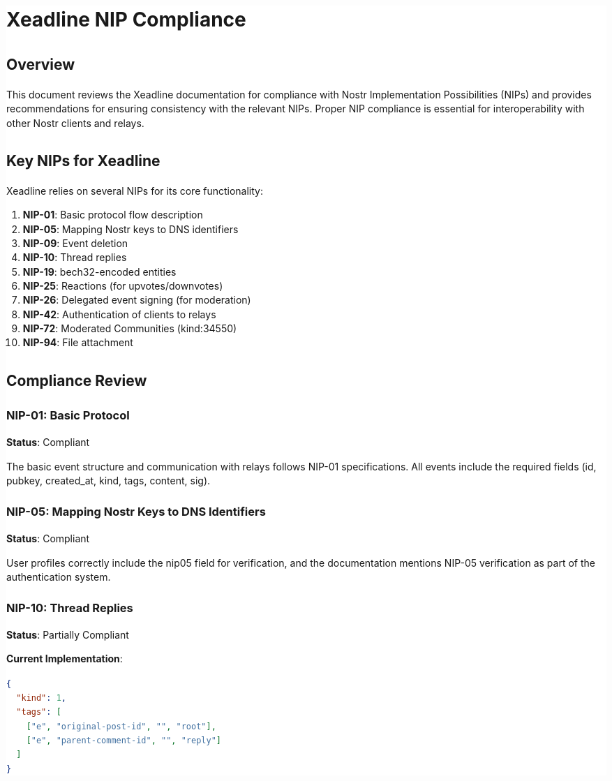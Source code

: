 # Xeadline NIP Compliance

## Overview

This document reviews the Xeadline documentation for compliance with Nostr Implementation Possibilities (NIPs) and provides recommendations for ensuring consistency with the relevant NIPs. Proper NIP compliance is essential for interoperability with other Nostr clients and relays.

## Key NIPs for Xeadline

Xeadline relies on several NIPs for its core functionality:

1. **NIP-01**: Basic protocol flow description
2. **NIP-05**: Mapping Nostr keys to DNS identifiers
3. **NIP-09**: Event deletion
4. **NIP-10**: Thread replies
5. **NIP-19**: bech32-encoded entities
6. **NIP-25**: Reactions (for upvotes/downvotes)
7. **NIP-26**: Delegated event signing (for moderation)
8. **NIP-42**: Authentication of clients to relays
9. **NIP-72**: Moderated Communities (kind:34550)
10. **NIP-94**: File attachment

## Compliance Review

### NIP-01: Basic Protocol

**Status**: Compliant

The basic event structure and communication with relays follows NIP-01 specifications. All events include the required fields (id, pubkey, created_at, kind, tags, content, sig).

### NIP-05: Mapping Nostr Keys to DNS Identifiers

**Status**: Compliant

User profiles correctly include the nip05 field for verification, and the documentation mentions NIP-05 verification as part of the authentication system.

### NIP-10: Thread Replies

**Status**: Partially Compliant

**Current Implementation**:

```json
{
  "kind": 1,
  "tags": [
    ["e", "original-post-id", "", "root"],
    ["e", "parent-comment-id", "", "reply"]
  ]
}
```
